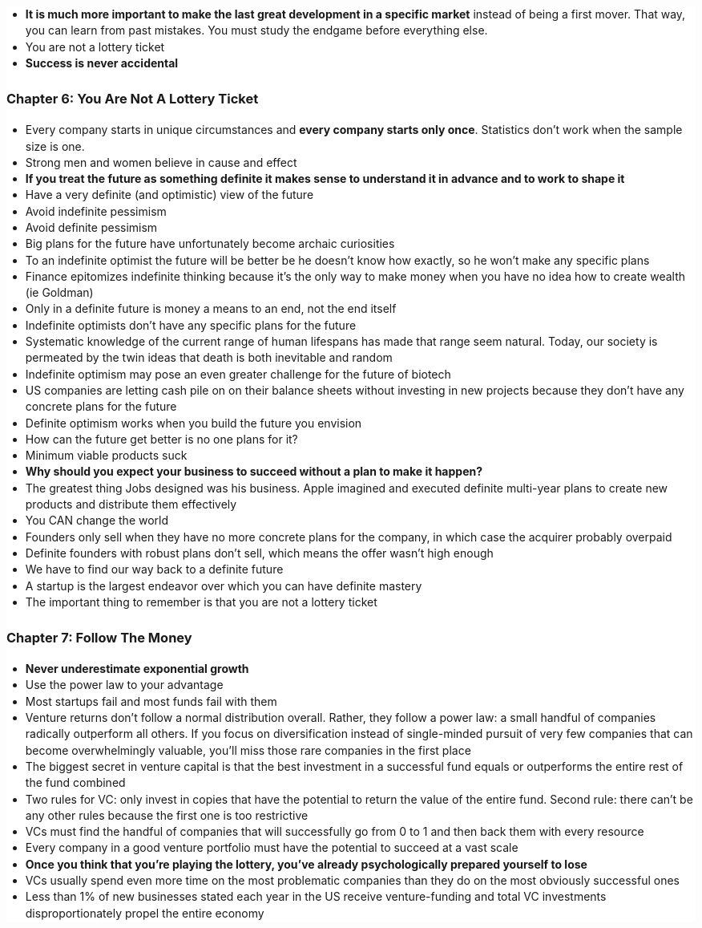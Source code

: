* **It is much more important to make the last great development in a specific market** instead of being a first mover. That way, you can learn from past mistakes. You must study the endgame before everything else.
* You are not a lottery ticket
* **Success is never accidental**

### Chapter 6: You Are Not A Lottery Ticket

* Every company starts in unique circumstances and **every company starts only once**. Statistics don’t work when the sample size is one.
* Strong men and women believe in cause and effect
* **If you treat the future as something definite it makes sense to understand it in advance and to work to shape it**
* Have a very definite (and optimistic) view of the future 
* Avoid indefinite pessimism
* Avoid definite pessimism
* Big plans for the future have unfortunately become archaic curiosities
* To an indefinite optimist the future will be better be he doesn’t know how exactly, so he won’t make any specific plans
* Finance epitomizes indefinite thinking because it’s the only way to make money when you have no idea how to create wealth (ie Goldman)
* Only in a definite future is money a means to an end, not the end itself
* Indefinite optimists don’t have any specific plans for the future
* Systematic knowledge of the current range of human lifespans has made that range seem natural. Today, our society is permeated by the twin ideas that death is both inevitable and random
* Indefinite optimism may pose an even greater challenge for the future of biotech
* US companies are letting cash pile on on their balance sheets without investing in new projects because they don’t have any concrete plans for the future
* Definite optimism works when you build the future you envision
* How can the future get better is no one plans for it?
* Minimum viable products suck
* **Why should you expect your business to succeed without a plan to make it happen?**
* The greatest thing Jobs designed was his business. Apple imagined and executed definite multi-year plans to create new products and distribute them effectively
* You CAN change the world
* Founders only sell when they have no more concrete plans for the company, in which case the acquirer probably overpaid
* Definite founders with robust plans don’t sell, which means the offer wasn’t high enough
* We have to find our way back to a definite future
* A startup is the largest endeavor over which you can have definite mastery
* The important thing to remember is that you are not a lottery ticket

### Chapter 7: Follow The Money

* **Never underestimate exponential growth**
* Use the power law to your advantage
* Most startups fail and most funds fail with them
* Venture returns don’t follow a normal distribution overall. Rather, they follow a power law: a small handful of companies radically outperform all others. If you focus on diversification instead of single-minded pursuit of very few companies that can become overwhelmingly valuable, you’ll miss those rare companies in the first place
* The biggest secret in venture capital is that the best investment in a successful fund equals or outperforms the entire rest of the fund combined
* Two rules for VC: only invest in copies that have the potential to return the value of the entire fund. Second rule: there can’t be any other rules because the first one is too restrictive
* VCs must find the handful of companies that will successfully go from 0 to 1 and then back them with every resource
* Every company in a good venture portfolio must have the potential to succeed at a vast scale
* **Once you think that you’re playing the lottery, you’ve already psychologically prepared yourself to lose**
* VCs usually spend even more time on the most problematic companies than they do on the most obviously successful ones
* Less than 1% of new businesses stated each year in the US receive venture-funding and total VC investments disproportionately propel the entire economy